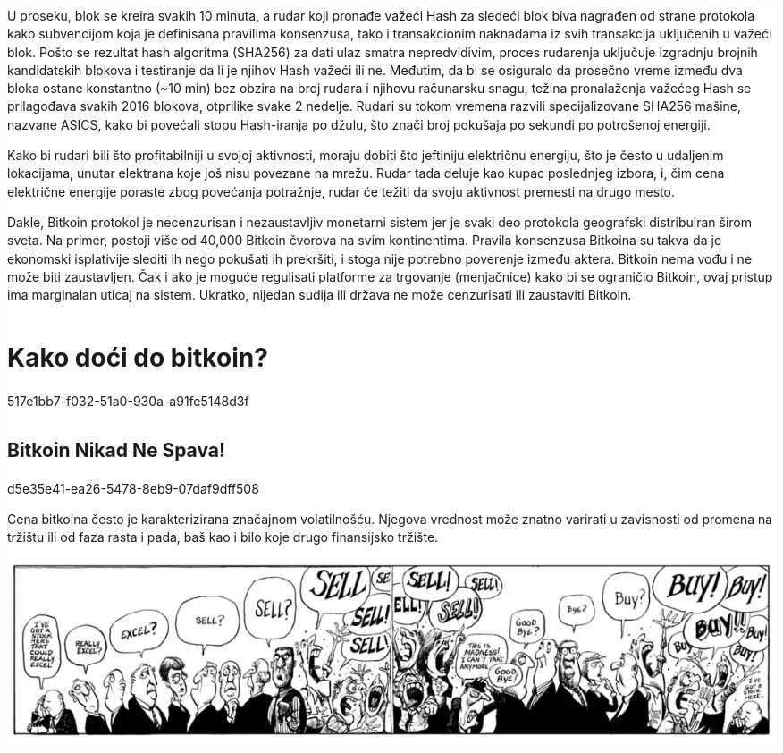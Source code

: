 
U proseku, blok se kreira svakih 10 minuta, a rudar koji pronađe važeći Hash za sledeći blok biva nagrađen od strane protokola kako subvencijom koja je definisana pravilima konsenzusa, tako i transakcionim naknadama iz svih transakcija uključenih u važeći blok. Pošto se rezultat hash algoritma (SHA256) za dati ulaz smatra nepredvidivim, proces rudarenja uključuje izgradnju brojnih kandidatskih blokova i testiranje da li je njihov Hash važeći ili ne. Međutim, da bi se osiguralo da prosečno vreme između dva bloka ostane konstantno (~10 min) bez obzira na broj rudara i njihovu računarsku snagu, težina pronalaženja važećeg Hash se prilagođava svakih 2016 blokova, otprilike svake 2 nedelje. Rudari su tokom vremena razvili specijalizovane SHA256 mašine, nazvane ASICS, kako bi povećali stopu Hash-iranja po džulu, što znači broj pokušaja po sekundi po potrošenoj energiji.


Kako bi rudari bili što profitabilniji u svojoj aktivnosti, moraju dobiti što jeftiniju električnu energiju, što je često u udaljenim lokacijama, unutar elektrana koje još nisu povezane na mrežu. Rudar tada deluje kao kupac poslednjeg izbora, i, čim cena električne energije poraste zbog povećanja potražnje, rudar će težiti da svoju aktivnost premesti na drugo mesto.


Dakle, Bitkoin protokol je necenzurisan i nezaustavljiv monetarni sistem jer je svaki deo protokola geografski distribuiran širom sveta. Na primer, postoji više od 40,000 Bitkoin čvorova na svim kontinentima. Pravila konsenzusa Bitkoina su takva da je ekonomski isplativije slediti ih nego pokušati ih prekršiti, i stoga nije potrebno poverenje između aktera. Bitkoin nema vođu i ne može biti zaustavljen. Čak i ako je moguće regulisati platforme za trgovanje (menjačnice) kako bi se ograničio Bitkoin, ovaj pristup ima marginalan uticaj na sistem. Ukratko, nijedan sudija ili država ne može cenzurisati ili zaustaviti Bitkoin.


# Kako doći do bitkoin?


<partId>517e1bb7-f032-51a0-930a-a91fe5148d3f</partId>


## Bitkoin Nikad Ne Spava!


<chapterId>d5e35e41-ea26-5478-8eb9-07daf9dff508</chapterId>


Cena bitkoina često je karakterizirana značajnom volatilnošću. Njegova vrednost može znatno varirati u zavisnosti od promena na tržištu ili od faza rasta i pada, baš kao i bilo koje drugo finansijsko tržište.


![image](assets/en/67.webp)

